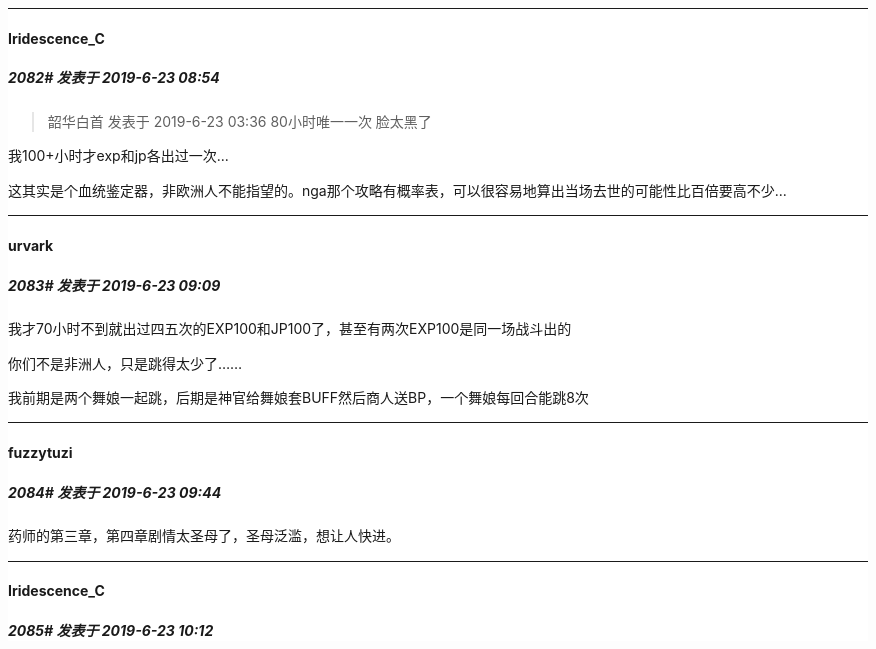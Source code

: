 








-----

####  Iridescence_C  
##### 2082#       发表于 2019-6-23 08:54



<blockquote>韶华白首 发表于 2019-6-23 03:36
80小时唯一一次 脸太黑了</blockquote>
我100+小时才exp和jp各出过一次...

这其实是个血统鉴定器，非欧洲人不能指望的。nga那个攻略有概率表，可以很容易地算出当场去世的可能性比百倍要高不少...







-----

####  urvark  
##### 2083#       发表于 2019-6-23 09:09




我才70小时不到就出过四五次的EXP100和JP100了，甚至有两次EXP100是同一场战斗出的


你们不是非洲人，只是跳得太少了……


我前期是两个舞娘一起跳，后期是神官给舞娘套BUFF然后商人送BP，一个舞娘每回合能跳8次







-----

####  fuzzytuzi  
##### 2084#       发表于 2019-6-23 09:44




药师的第三章，第四章剧情太圣母了，圣母泛滥，想让人快进。







-----

####  Iridescence_C  
##### 2085#       发表于 2019-6-23 10:12
